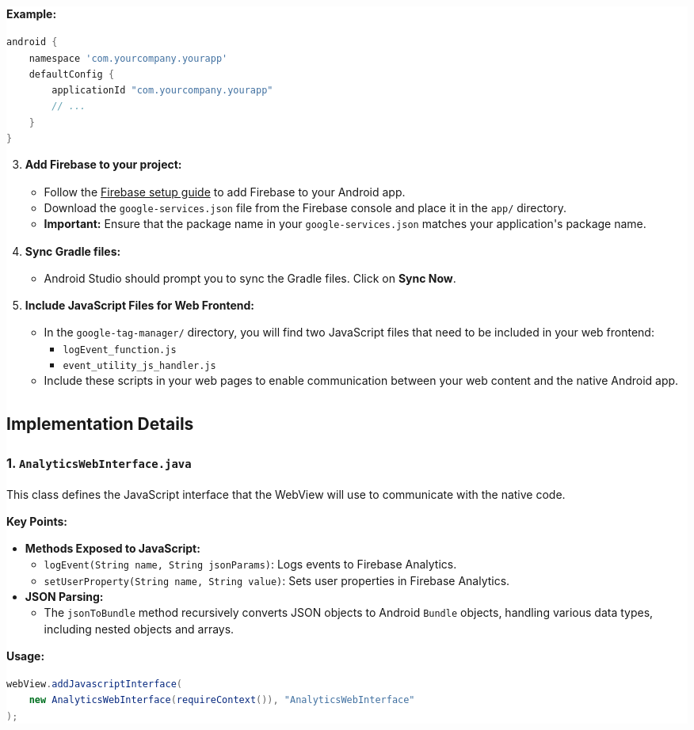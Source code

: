    **Example:**

   ```gradle
   android {
       namespace 'com.yourcompany.yourapp'
       defaultConfig {
           applicationId "com.yourcompany.yourapp"
           // ...
       }
   }
   ```

3. **Add Firebase to your project:**

   - Follow the [Firebase setup guide](https://firebase.google.com/docs/android/setup) to add Firebase to your Android app.
   - Download the `google-services.json` file from the Firebase console and place it in the `app/` directory.
   - **Important:** Ensure that the package name in your `google-services.json` matches your application's package name.

4. **Sync Gradle files:**

   - Android Studio should prompt you to sync the Gradle files. Click on **Sync Now**.

5. **Include JavaScript Files for Web Frontend:**

   - In the `google-tag-manager/` directory, you will find two JavaScript files that need to be included in your web frontend:
     - `logEvent_function.js`
     - `event_utility_js_handler.js`
   - Include these scripts in your web pages to enable communication between your web content and the native Android app.

## Implementation Details

### 1. `AnalyticsWebInterface.java`

This class defines the JavaScript interface that the WebView will use to communicate with the native code.

**Key Points:**

- **Methods Exposed to JavaScript:**
  - `logEvent(String name, String jsonParams)`: Logs events to Firebase Analytics.
  - `setUserProperty(String name, String value)`: Sets user properties in Firebase Analytics.
- **JSON Parsing:**
  - The `jsonToBundle` method recursively converts JSON objects to Android `Bundle` objects, handling various data types, including nested objects and arrays.

**Usage:**

```java
webView.addJavascriptInterface(
    new AnalyticsWebInterface(requireContext()), "AnalyticsWebInterface"
);
```
